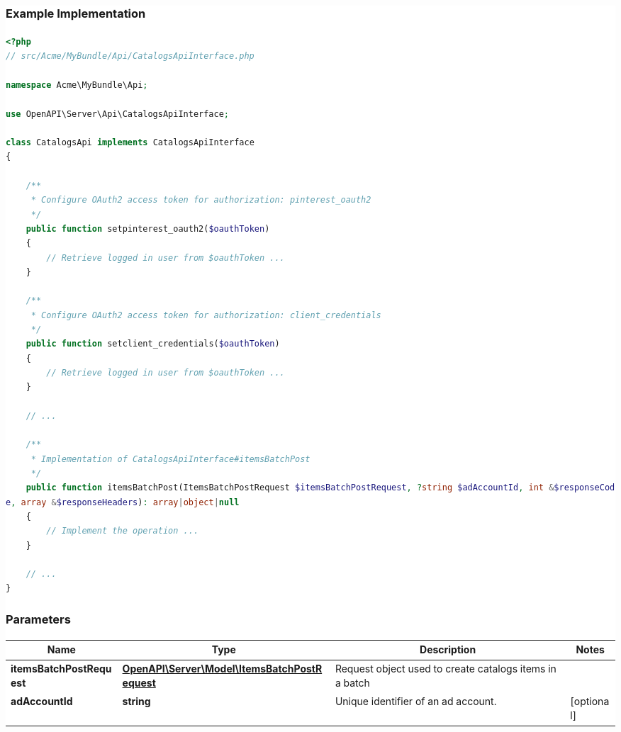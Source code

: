 ### Example Implementation
```php
<?php
// src/Acme/MyBundle/Api/CatalogsApiInterface.php

namespace Acme\MyBundle\Api;

use OpenAPI\Server\Api\CatalogsApiInterface;

class CatalogsApi implements CatalogsApiInterface
{

    /**
     * Configure OAuth2 access token for authorization: pinterest_oauth2
     */
    public function setpinterest_oauth2($oauthToken)
    {
        // Retrieve logged in user from $oauthToken ...
    }

    /**
     * Configure OAuth2 access token for authorization: client_credentials
     */
    public function setclient_credentials($oauthToken)
    {
        // Retrieve logged in user from $oauthToken ...
    }

    // ...

    /**
     * Implementation of CatalogsApiInterface#itemsBatchPost
     */
    public function itemsBatchPost(ItemsBatchPostRequest $itemsBatchPostRequest, ?string $adAccountId, int &$responseCode, array &$responseHeaders): array|object|null
    {
        // Implement the operation ...
    }

    // ...
}
```

### Parameters

Name | Type | Description  | Notes
------------- | ------------- | ------------- | -------------
 **itemsBatchPostRequest** | [**OpenAPI\Server\Model\ItemsBatchPostRequest**](../Model/ItemsBatchPostRequest.md)| Request object used to create catalogs items in a batch |
 **adAccountId** | **string**| Unique identifier of an ad account. | [optional]
